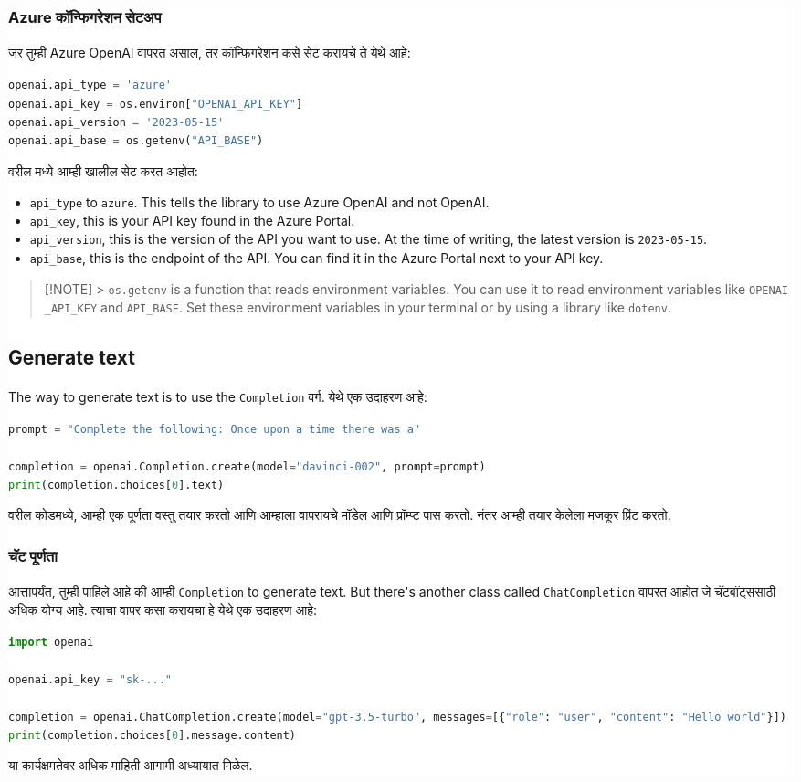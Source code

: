 ### Azure कॉन्फिगरेशन सेटअप

जर तुम्ही Azure OpenAI वापरत असाल, तर कॉन्फिगरेशन कसे सेट करायचे ते येथे आहे:

```python
openai.api_type = 'azure'
openai.api_key = os.environ["OPENAI_API_KEY"]
openai.api_version = '2023-05-15'
openai.api_base = os.getenv("API_BASE")
```

वरील मध्ये आम्ही खालील सेट करत आहोत:

- `api_type` to `azure`. This tells the library to use Azure OpenAI and not OpenAI.
- `api_key`, this is your API key found in the Azure Portal.
- `api_version`, this is the version of the API you want to use. At the time of writing, the latest version is `2023-05-15`.
- `api_base`, this is the endpoint of the API. You can find it in the Azure Portal next to your API key.

> [!NOTE] > `os.getenv` is a function that reads environment variables. You can use it to read environment variables like `OPENAI_API_KEY` and `API_BASE`. Set these environment variables in your terminal or by using a library like `dotenv`.

## Generate text

The way to generate text is to use the `Completion` वर्ग. येथे एक उदाहरण आहे:

```python
prompt = "Complete the following: Once upon a time there was a"

completion = openai.Completion.create(model="davinci-002", prompt=prompt)
print(completion.choices[0].text)
```

वरील कोडमध्ये, आम्ही एक पूर्णता वस्तु तयार करतो आणि आम्हाला वापरायचे मॉडेल आणि प्रॉम्प्ट पास करतो. नंतर आम्ही तयार केलेला मजकूर प्रिंट करतो.

### चॅट पूर्णता

आत्तापर्यंत, तुम्ही पाहिले आहे की आम्ही `Completion` to generate text. But there's another class called `ChatCompletion` वापरत आहोत जे चॅटबॉट्ससाठी अधिक योग्य आहे. त्याचा वापर कसा करायचा हे येथे एक उदाहरण आहे:

```python
import openai

openai.api_key = "sk-..."

completion = openai.ChatCompletion.create(model="gpt-3.5-turbo", messages=[{"role": "user", "content": "Hello world"}])
print(completion.choices[0].message.content)
```

या कार्यक्षमतेवर अधिक माहिती आगामी अध्यायात मिळेल.
